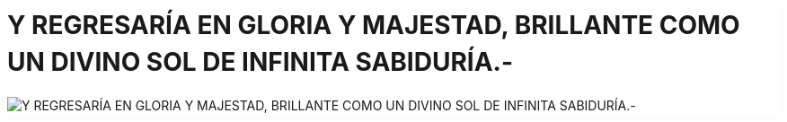 # Y REGRESARÍA EN GLORIA Y MAJESTAD, BRILLANTE COMO UN DIVINO SOL DE INFINITA SABIDURÍA.-

![Y REGRESARÍA EN GLORIA Y MAJESTAD, BRILLANTE COMO UN DIVINO SOL DE INFINITA SABIDURÍA.-](http://www.alfayomega.pe/imagenes/toplong.jpg)
